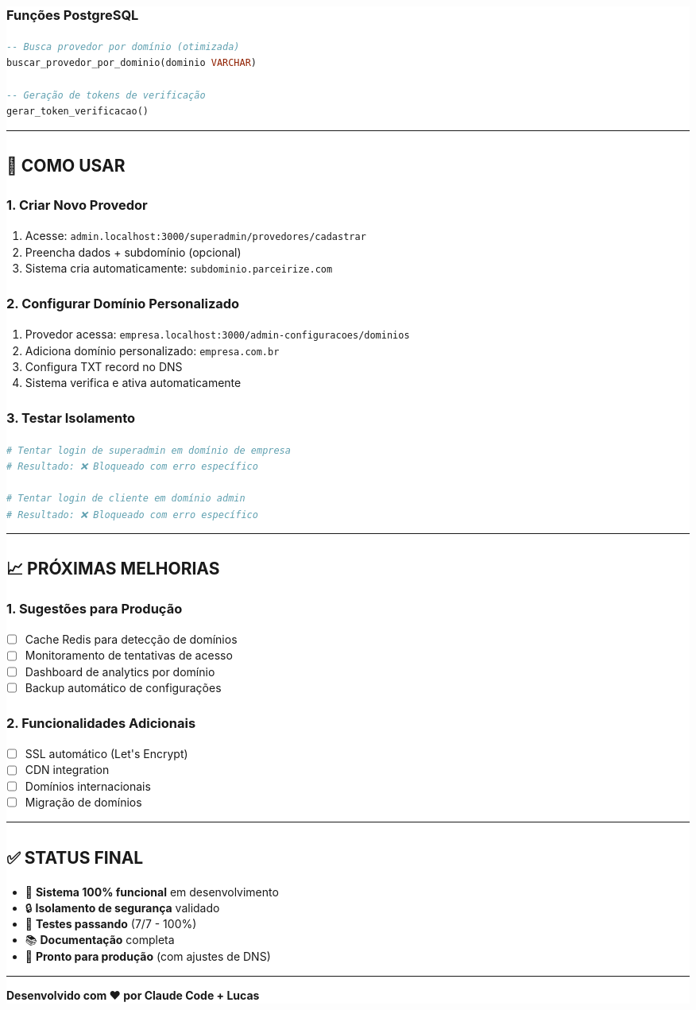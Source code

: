 ### **Funções PostgreSQL**
```sql
-- Busca provedor por domínio (otimizada)
buscar_provedor_por_dominio(dominio VARCHAR)

-- Geração de tokens de verificação
gerar_token_verificacao()
```

---

## 🚀 **COMO USAR**

### **1. Criar Novo Provedor**
1. Acesse: `admin.localhost:3000/superadmin/provedores/cadastrar`
2. Preencha dados + subdomínio (opcional)
3. Sistema cria automaticamente: `subdominio.parceirize.com`

### **2. Configurar Domínio Personalizado**
1. Provedor acessa: `empresa.localhost:3000/admin-configuracoes/dominios`
2. Adiciona domínio personalizado: `empresa.com.br`
3. Configura TXT record no DNS
4. Sistema verifica e ativa automaticamente

### **3. Testar Isolamento**
```bash
# Tentar login de superadmin em domínio de empresa
# Resultado: ❌ Bloqueado com erro específico

# Tentar login de cliente em domínio admin
# Resultado: ❌ Bloqueado com erro específico
```

---

## 📈 **PRÓXIMAS MELHORIAS**

### **1. Sugestões para Produção**
- [ ] Cache Redis para detecção de domínios
- [ ] Monitoramento de tentativas de acesso
- [ ] Dashboard de analytics por domínio
- [ ] Backup automático de configurações

### **2. Funcionalidades Adicionais**
- [ ] SSL automático (Let's Encrypt)
- [ ] CDN integration
- [ ] Domínios internacionais
- [ ] Migração de domínios

---

## ✅ **STATUS FINAL**

- 🎯 **Sistema 100% funcional** em desenvolvimento
- 🔒 **Isolamento de segurança** validado
- 🧪 **Testes passando** (7/7 - 100%)
- 📚 **Documentação** completa
- 🚀 **Pronto para produção** (com ajustes de DNS)

---

**Desenvolvido com ❤️ por Claude Code + Lucas**